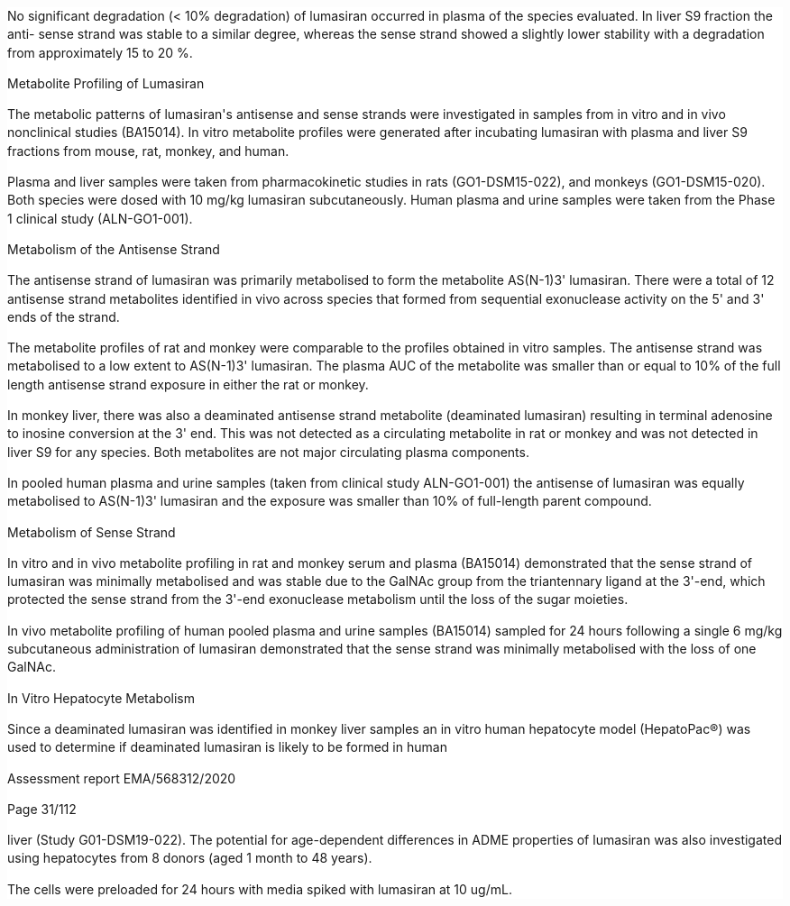No significant degradation (< 10% degradation) of lumasiran occurred in plasma of the species evaluated. In liver S9 fraction the anti- sense strand was stable to a similar degree, whereas the sense strand showed a slightly lower stability with a degradation from approximately 15 to 20 %.

Metabolite Profiling of Lumasiran

The metabolic patterns of lumasiran's antisense and sense strands were investigated in samples from in vitro and in vivo nonclinical studies (BA15014). In vitro metabolite profiles were generated after incubating lumasiran with plasma and liver S9 fractions from mouse, rat, monkey, and human.

Plasma and liver samples were taken from pharmacokinetic studies in rats (GO1-DSM15-022), and monkeys (GO1-DSM15-020). Both species were dosed with 10 mg/kg lumasiran subcutaneously. Human plasma and urine samples were taken from the Phase 1 clinical study (ALN-GO1-001).

Metabolism of the Antisense Strand

The antisense strand of lumasiran was primarily metabolised to form the metabolite AS(N-1)3' lumasiran. There were a total of 12 antisense strand metabolites identified in vivo across species that formed from sequential exonuclease activity on the 5' and 3' ends of the strand.

The metabolite profiles of rat and monkey were comparable to the profiles obtained in vitro samples. The antisense strand was metabolised to a low extent to AS(N-1)3' lumasiran. The plasma AUC of the metabolite was smaller than or equal to 10% of the full length antisense strand exposure in either the rat or monkey.

In monkey liver, there was also a deaminated antisense strand metabolite (deaminated lumasiran) resulting in terminal adenosine to inosine conversion at the 3' end. This was not detected as a circulating metabolite in rat or monkey and was not detected in liver S9 for any species. Both metabolites are not major circulating plasma components.

In pooled human plasma and urine samples (taken from clinical study ALN-GO1-001) the antisense of lumasiran was equally metabolised to AS(N-1)3' lumasiran and the exposure was smaller than 10% of full-length parent compound.

Metabolism of Sense Strand

In vitro and in vivo metabolite profiling in rat and monkey serum and plasma (BA15014) demonstrated that the sense strand of lumasiran was minimally metabolised and was stable due to the GalNAc group from the triantennary ligand at the 3'-end, which protected the sense strand from the 3'-end exonuclease metabolism until the loss of the sugar moieties.

In vivo metabolite profiling of human pooled plasma and urine samples (BA15014) sampled for 24 hours following a single 6 mg/kg subcutaneous administration of lumasiran demonstrated that the sense strand was minimally metabolised with the loss of one GalNAc.

In Vitro Hepatocyte Metabolism

Since a deaminated lumasiran was identified in monkey liver samples an in vitro human hepatocyte model (HepatoPac®) was used to determine if deaminated lumasiran is likely to be formed in human

Assessment report EMA/568312/2020

Page 31/112

liver (Study G01-DSM19-022). The potential for age-dependent differences in ADME properties of lumasiran was also investigated using hepatocytes from 8 donors (aged 1 month to 48 years).

The cells were preloaded for 24 hours with media spiked with lumasiran at 10 ug/mL.
